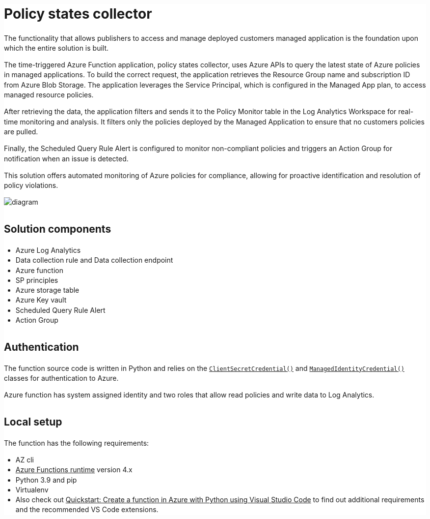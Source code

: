 # Policy states collector

The functionality that allows publishers to access and manage deployed customers managed application is the foundation upon which the entire solution is built.

The time-triggered Azure Function application, policy states collector, uses Azure APIs to query the latest state of Azure policies in managed applications. To build the correct request, the application retrieves the Resource Group name and subscription ID from Azure Blob Storage. The application leverages the Service Principal, which is configured in the Managed App plan, to access managed resource policies.

After retrieving the data, the application filters and sends it to the Policy Monitor table in the Log Analytics Workspace for real-time monitoring and analysis. It filters only the policies deployed by the Managed Application to ensure that no customers policies are pulled.

Finally, the Scheduled Query Rule Alert is configured to monitor non-compliant policies and triggers an Action Group for notification when an issue is detected.

This solution offers automated monitoring of Azure policies for compliance, allowing for proactive identification and resolution of policy violations.

![diagram](https://github.com/Azure/marketplace-management/blob/main/applications/diagram.png)

## Solution components

- Azure Log Analytics
- Data collection rule and Data collection endpoint
- Azure function
- SP principles
- Azure storage table
- Azure Key vault
- Scheduled Query Rule Alert
- Action Group

## Authentication

The function source code is written in Python and relies on the [`ClientSecretCredential()`](https://learn.microsoft.com/en-us/dotnet/api/azure.identity.clientsecretcredential?view=azure-dotnet) and [`ManagedIdentityCredential()`](https://learn.microsoft.com/en-us/dotnet/api/azure.identity.managedidentitycredential?view=azure-dotnet)
classes for authentication to Azure.

Azure function has system assigned identity and two roles that allow read policies and write data to Log Analytics.

## Local setup

The function has the following requirements:

- AZ cli
- [Azure Functions runtime](https://docs.microsoft.com/en-us/azure/azure-functions/functions-versions?tabs=in-process%2Cv4&pivots=programming-language-python) version 4.x
- Python 3.9 and pip
- Virtualenv
- Also check out [Quickstart: Create a function in Azure with Python using Visual Studio Code](https://docs.microsoft.com/en-us/azure/azure-functions/create-first-function-vs-code-python#configure-your-environment)
to find out additional requirements and the recommended VS Code extensions.
